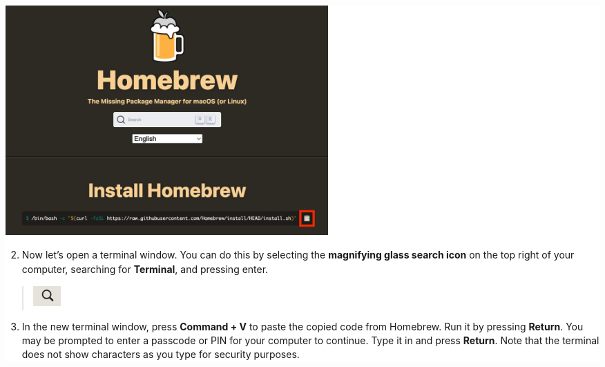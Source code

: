 <img src="04-Creating_an_Environment_images-Mac/media/image1.png"
style="width:4.8684in;height:3.45833in"
alt="Graphical user interface Description automatically generated" />

2.  Now let’s open a terminal window. You can do this by selecting the
    **magnifying glass search icon** on the top right of your computer,
    searching for **Terminal**, and pressing enter.

> <img src="04-Creating_an_Environment_images-Mac/media/image2.png"
> style="width:0.41667in;height:0.30556in" />

3.  In the new terminal window, press **Command + V** to paste the
    copied code from Homebrew. Run it by pressing **Return**. You may be
    prompted to enter a passcode or PIN for your computer to continue.
    Type it in and press **Return**. Note that the terminal does not
    show characters as you type for security purposes.
